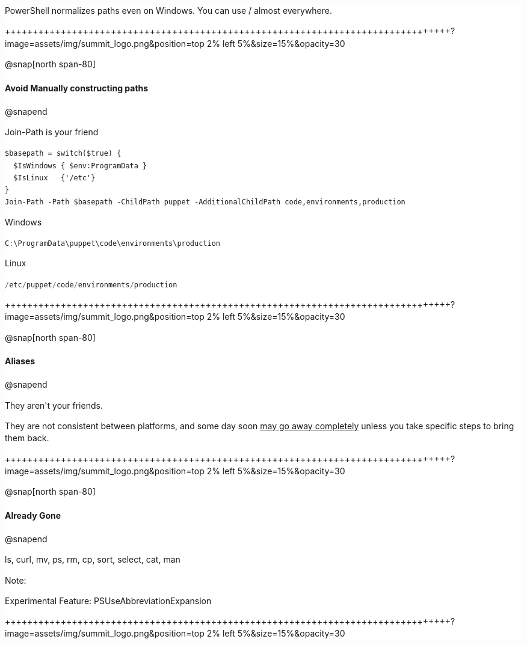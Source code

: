 PowerShell normalizes paths even on Windows. You can use / almost everywhere.

++++++++++++++++++++++++++++++++++++++++++++++++++++++++++++++++++++++++++++++++?image=assets/img/summit_logo.png&position=top 2% left 5%&size=15%&opacity=30

@snap[north span-80]

#### Avoid Manually constructing paths

@snapend

Join-Path is your friend

```
$basepath = switch($true) {
  $IsWindows { $env:ProgramData }
  $IsLinux   {'/etc'}
}
Join-Path -Path $basepath -ChildPath puppet -AdditionalChildPath code,environments,production
```

Windows
```powershell
C:\ProgramData\puppet\code\environments\production
```

Linux
```powershell
/etc/puppet/code/environments/production
```

++++++++++++++++++++++++++++++++++++++++++++++++++++++++++++++++++++++++++++++++?image=assets/img/summit_logo.png&position=top 2% left 5%&size=15%&opacity=30

@snap[north span-80]

#### Aliases

@snapend

They aren't your friends.

They are not consistent between platforms, and some day soon [may go away completely](https://github.com/PowerShell/PowerShell-RFC/pull/129) unless you take specific steps to bring them back.

++++++++++++++++++++++++++++++++++++++++++++++++++++++++++++++++++++++++++++++++?image=assets/img/summit_logo.png&position=top 2% left 5%&size=15%&opacity=30

@snap[north span-80]

#### Already Gone

@snapend

ls, curl, mv, ps, rm, cp, sort, select, cat, man

Note:

Experimental Feature: PSUseAbbreviationExpansion

++++++++++++++++++++++++++++++++++++++++++++++++++++++++++++++++++++++++++++++++?image=assets/img/summit_logo.png&position=top 2% left 5%&size=15%&opacity=30
